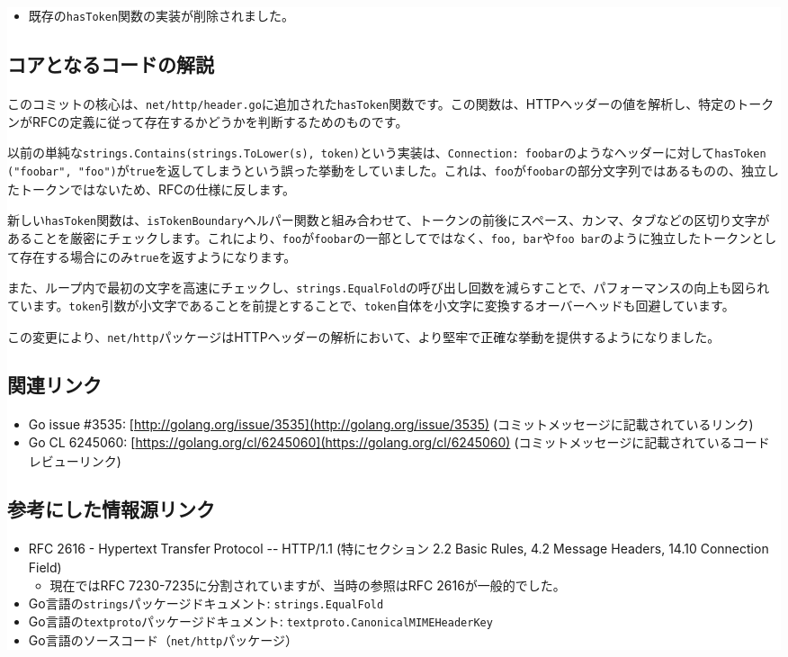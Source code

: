 -   既存の`hasToken`関数の実装が削除されました。

## コアとなるコードの解説

このコミットの核心は、`net/http/header.go`に追加された`hasToken`関数です。この関数は、HTTPヘッダーの値を解析し、特定のトークンがRFCの定義に従って存在するかどうかを判断するためのものです。

以前の単純な`strings.Contains(strings.ToLower(s), token)`という実装は、`Connection: foobar`のようなヘッダーに対して`hasToken("foobar", "foo")`が`true`を返してしまうという誤った挙動をしていました。これは、`foo`が`foobar`の部分文字列ではあるものの、独立したトークンではないため、RFCの仕様に反します。

新しい`hasToken`関数は、`isTokenBoundary`ヘルパー関数と組み合わせて、トークンの前後にスペース、カンマ、タブなどの区切り文字があることを厳密にチェックします。これにより、`foo`が`foobar`の一部としてではなく、`foo, bar`や`foo bar`のように独立したトークンとして存在する場合にのみ`true`を返すようになります。

また、ループ内で最初の文字を高速にチェックし、`strings.EqualFold`の呼び出し回数を減らすことで、パフォーマンスの向上も図られています。`token`引数が小文字であることを前提とすることで、`token`自体を小文字に変換するオーバーヘッドも回避しています。

この変更により、`net/http`パッケージはHTTPヘッダーの解析において、より堅牢で正確な挙動を提供するようになりました。

## 関連リンク

-   Go issue #3535: [http://golang.org/issue/3535](http://golang.org/issue/3535) (コミットメッセージに記載されているリンク)
-   Go CL 6245060: [https://golang.org/cl/6245060](https://golang.org/cl/6245060) (コミットメッセージに記載されているコードレビューリンク)

## 参考にした情報源リンク

-   RFC 2616 - Hypertext Transfer Protocol -- HTTP/1.1 (特にセクション 2.2 Basic Rules, 4.2 Message Headers, 14.10 Connection Field)
    -   現在ではRFC 7230-7235に分割されていますが、当時の参照はRFC 2616が一般的でした。
-   Go言語の`strings`パッケージドキュメント: `strings.EqualFold`
-   Go言語の`textproto`パッケージドキュメント: `textproto.CanonicalMIMEHeaderKey`
-   Go言語のソースコード（`net/http`パッケージ）
